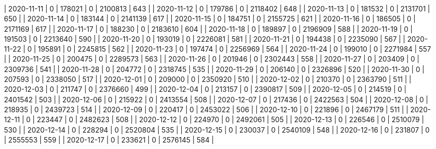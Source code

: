 | 2020-11-11 | 0 | 178021 | 0 | 2100813 | 643 |
| 2020-11-12 | 0 | 179786 | 0 | 2118402 | 648 |
| 2020-11-13 | 0 | 181532 | 0 | 2131701 | 650 |
| 2020-11-14 | 0 | 183144 | 0 | 2141139 | 617 |
| 2020-11-15 | 0 | 184751 | 0 | 2155725 | 621 |
| 2020-11-16 | 0 | 186505 | 0 | 2171169 | 617 |
| 2020-11-17 | 0 | 188230 | 0 | 2183610 | 604 |
| 2020-11-18 | 0 | 189897 | 0 | 2196909 | 588 |
| 2020-11-19 | 0 | 191503 | 0 | 2213640 | 590 |
| 2020-11-20 | 0 | 193019 | 0 | 2226081 | 581 |
| 2020-11-21 | 0 | 194438 | 0 | 2235090 | 567 |
| 2020-11-22 | 0 | 195891 | 0 | 2245815 | 562 |
| 2020-11-23 | 0 | 197474 | 0 | 2256969 | 564 |
| 2020-11-24 | 0 | 199010 | 0 | 2271984 | 557 |
| 2020-11-25 | 0 | 200475 | 0 | 2289573 | 563 |
| 2020-11-26 | 0 | 201946 | 0 | 2302443 | 558 |
| 2020-11-27 | 0 | 203409 | 0 | 2309736 | 541 |
| 2020-11-28 | 0 | 204772 | 0 | 2318745 | 535 |
| 2020-11-29 | 0 | 206140 | 0 | 2326896 | 520 |
| 2020-11-30 | 0 | 207593 | 0 | 2338050 | 517 |
| 2020-12-01 | 0 | 209000 | 0 | 2350920 | 510 |
| 2020-12-02 | 0 | 210370 | 0 | 2363790 | 511 |
| 2020-12-03 | 0 | 211747 | 0 | 2376660 | 499 |
| 2020-12-04 | 0 | 213157 | 0 | 2390817 | 509 |
| 2020-12-05 | 0 | 214519 | 0 | 2401542 | 503 |
| 2020-12-06 | 0 | 215922 | 0 | 2413554 | 508 |
| 2020-12-07 | 0 | 217436 | 0 | 2422563 | 504 |
| 2020-12-08 | 0 | 218935 | 0 | 2439723 | 514 |
| 2020-12-09 | 0 | 220417 | 0 | 2453022 | 506 |
| 2020-12-10 | 0 | 221896 | 0 | 2467179 | 511 |
| 2020-12-11 | 0 | 223447 | 0 | 2482623 | 508 |
| 2020-12-12 | 0 | 224970 | 0 | 2492061 | 505 |
| 2020-12-13 | 0 | 226546 | 0 | 2510079 | 530 |
| 2020-12-14 | 0 | 228294 | 0 | 2520804 | 535 |
| 2020-12-15 | 0 | 230037 | 0 | 2540109 | 548 |
| 2020-12-16 | 0 | 231807 | 0 | 2555553 | 559 |
| 2020-12-17 | 0 | 233621 | 0 | 2576145 | 584 |
